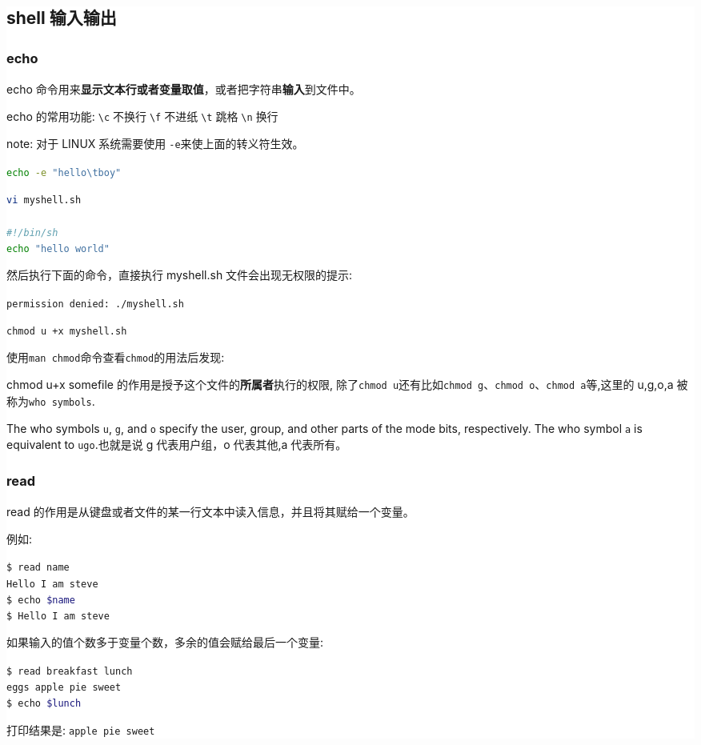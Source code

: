 ## shell 输入输出

### echo

echo 命令用来**显示文本行或者变量取值**，或者把字符串**输入**到文件中。

echo 的常用功能: `\c` 不换行 `\f` 不进纸 `\t` 跳格 `\n` 换行

note: 对于 LINUX 系统需要使用 `-e`来使上面的转义符生效。

```sh
echo -e "hello\tboy"
```

```sh
vi myshell.sh

#!/bin/sh
echo "hello world"
```

然后执行下面的命令，直接执行 myshell.sh 文件会出现无权限的提示:

`permission denied: ./myshell.sh`

```
chmod u +x myshell.sh
```

使用`man chmod`命令查看`chmod`的用法后发现:

chmod u+x somefile 的作用是授予这个文件的**所属者**执行的权限,
除了`chmod u`还有比如`chmod g`、`chmod o`、`chmod a`等,这里的 u,g,o,a 被称为`who symbols`.

The who symbols `u`, `g`, and `o` specify the user, group, and other parts of the mode bits, respectively. The who symbol `a` is equivalent to `ugo`.也就是说 g 代表用户组，o 代表其他,a 代表所有。

### read

read 的作用是从键盘或者文件的某一行文本中读入信息，并且将其赋给一个变量。

例如:

```sh
$ read name
Hello I am steve
$ echo $name
$ Hello I am steve
```

如果输入的值个数多于变量个数，多余的值会赋给最后一个变量:

```sh
$ read breakfast lunch
eggs apple pie sweet
$ echo $lunch
```

打印结果是: `apple pie sweet`
